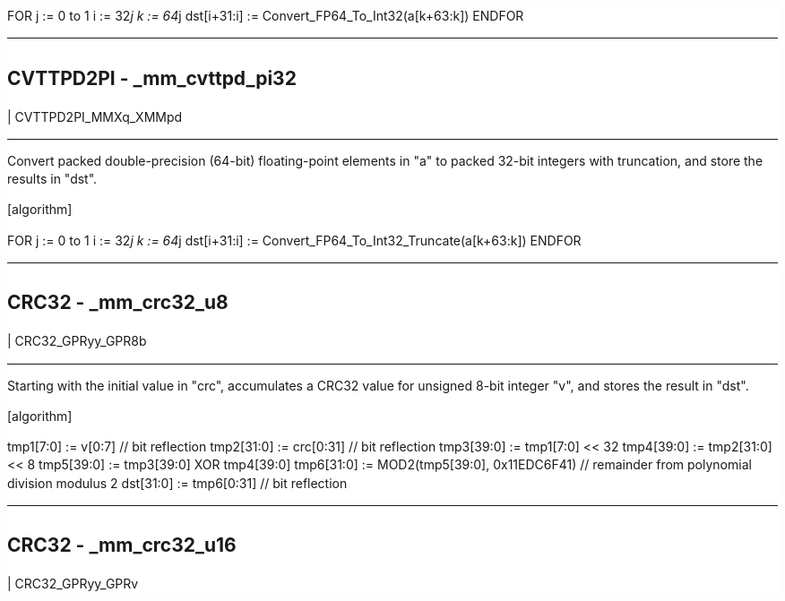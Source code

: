FOR j := 0 to 1
    i := 32*j
    k := 64*j
    dst[i+31:i] := Convert_FP64_To_Int32(a[k+63:k])
ENDFOR

--------------------------------------------------------------------------------------------------------------

## CVTTPD2PI - _mm_cvttpd_pi32

| CVTTPD2PI_MMXq_XMMpd

--------------------------------------------------------------------------------------------------------------
Convert packed double-precision (64-bit) floating-point elements in "a" to packed 32-bit integers with
truncation, and store the results in "dst".

[algorithm]

FOR j := 0 to 1
    i := 32*j
    k := 64*j
    dst[i+31:i] := Convert_FP64_To_Int32_Truncate(a[k+63:k])
ENDFOR

--------------------------------------------------------------------------------------------------------------

## CRC32 - _mm_crc32_u8

| CRC32_GPRyy_GPR8b

--------------------------------------------------------------------------------------------------------------
Starting with the initial value in "crc", accumulates a CRC32 value for unsigned 8-bit integer "v", and stores
the result in "dst".

[algorithm]

tmp1[7:0] := v[0:7] // bit reflection
tmp2[31:0] := crc[0:31] // bit reflection
tmp3[39:0] := tmp1[7:0] &lt;&lt; 32 
tmp4[39:0] := tmp2[31:0] &lt;&lt; 8
tmp5[39:0] := tmp3[39:0] XOR tmp4[39:0]
tmp6[31:0] := MOD2(tmp5[39:0], 0x11EDC6F41) // remainder from polynomial division modulus 2
dst[31:0] := tmp6[0:31] // bit reflection

--------------------------------------------------------------------------------------------------------------

## CRC32 - _mm_crc32_u16

| CRC32_GPRyy_GPRv
